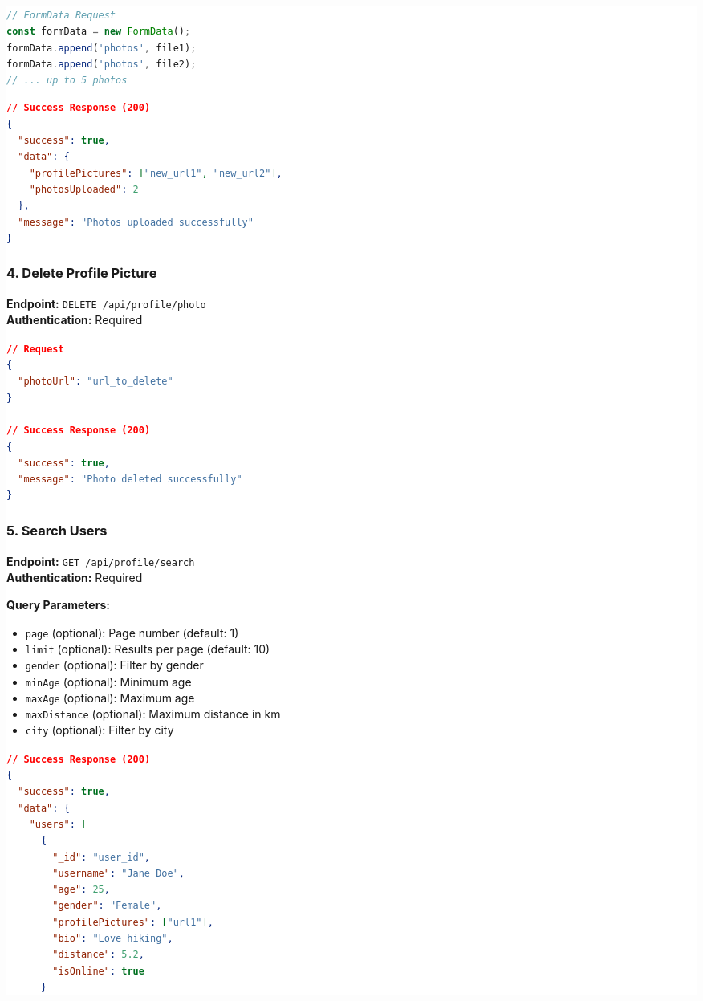 ```javascript
// FormData Request
const formData = new FormData();
formData.append('photos', file1);
formData.append('photos', file2);
// ... up to 5 photos
```

```json
// Success Response (200)
{
  "success": true,
  "data": {
    "profilePictures": ["new_url1", "new_url2"],
    "photosUploaded": 2
  },
  "message": "Photos uploaded successfully"
}
```

### **4. Delete Profile Picture**
**Endpoint:** `DELETE /api/profile/photo`  
**Authentication:** Required

```json
// Request
{
  "photoUrl": "url_to_delete"
}

// Success Response (200)
{
  "success": true,
  "message": "Photo deleted successfully"
}
```

### **5. Search Users**
**Endpoint:** `GET /api/profile/search`  
**Authentication:** Required

**Query Parameters:**
- `page` (optional): Page number (default: 1)
- `limit` (optional): Results per page (default: 10)
- `gender` (optional): Filter by gender
- `minAge` (optional): Minimum age
- `maxAge` (optional): Maximum age
- `maxDistance` (optional): Maximum distance in km
- `city` (optional): Filter by city

```json
// Success Response (200)
{
  "success": true,
  "data": {
    "users": [
      {
        "_id": "user_id",
        "username": "Jane Doe",
        "age": 25,
        "gender": "Female",
        "profilePictures": ["url1"],
        "bio": "Love hiking",
        "distance": 5.2,
        "isOnline": true
      }
```